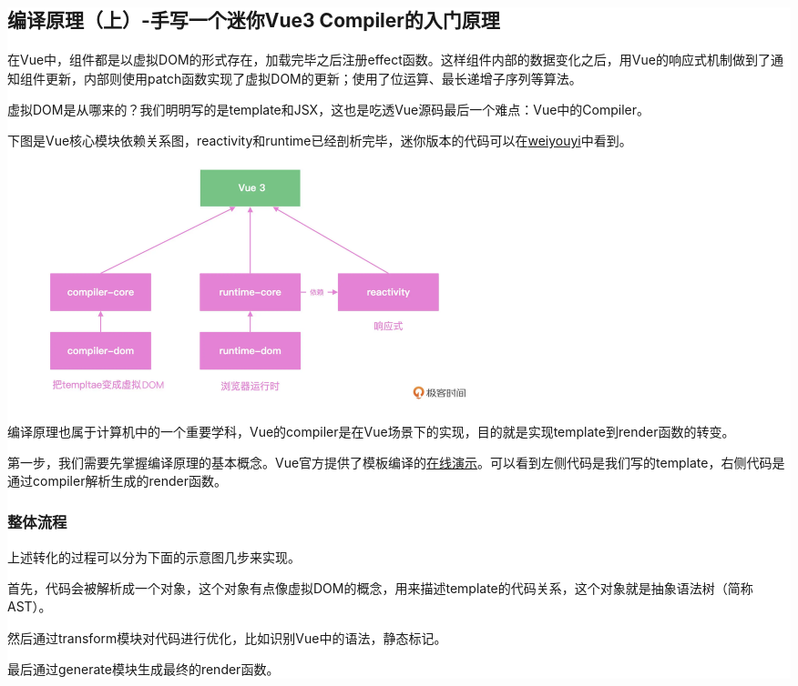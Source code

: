 ## 编译原理（上）-手写一个迷你Vue3 Compiler的入门原理

在Vue中，组件都是以虚拟DOM的形式存在，加载完毕之后注册effect函数。这样组件内部的数据变化之后，用Vue的响应式机制做到了通知组件更新，内部则使用patch函数实现了虚拟DOM的更新；使用了位运算、最长递增子序列等算法。

虚拟DOM是从哪来的？我们明明写的是template和JSX，这也是吃透Vue源码最后一个难点：Vue中的Compiler。

下图是Vue核心模块依赖关系图，reactivity和runtime已经剖析完毕，迷你版本的代码可以在[weiyouyi](https://github.com/shengxinjing/weiyouyi)中看到。

<img src="../imgs/compiler1.webp" alt="compiler1" style="zoom:50%;" />

编译原理也属于计算机中的一个重要学科，Vue的compiler是在Vue场景下的实现，目的就是实现template到render函数的转变。

第一步，我们需要先掌握编译原理的基本概念。Vue官方提供了模板编译的[在线演示](https://template-explorer.vuejs.org/#eyJzcmMiOiI8ZGl2IGlkPVwiYXBwXCI+XG4gICAgPGRpdiBAY2xpY2s9XCIoKT0+Y29uc29sZS5sb2coeHgpXCIgOmlkPVwibmFtZVwiPnt7bmFtZX19PC9kaXY+XG4gICAgPGgxIDpuYW1lPVwidGl0bGVcIj7njqnovax2dWUzPC9oMT5cbiAgICA8cCA+57yW6K+R5Y6f55CGPC9wPlxuPC9kaXY+XG4iLCJzc3IiOmZhbHNlLCJvcHRpb25zIjp7ImhvaXN0U3RhdGljIjp0cnVlLCJjYWNoZUhhbmRsZXJzIjp0cnVlLCJvcHRpbWl6ZUJpbmRpbmdzIjpmYWxzZX19)。可以看到左侧代码是我们写的template，右侧代码是通过compiler解析生成的render函数。



### 整体流程

上述转化的过程可以分为下面的示意图几步来实现。

首先，代码会被解析成一个对象，这个对象有点像虚拟DOM的概念，用来描述template的代码关系，这个对象就是抽象语法树（简称AST）。

然后通过transform模块对代码进行优化，比如识别Vue中的语法，静态标记。

最后通过generate模块生成最终的render函数。
